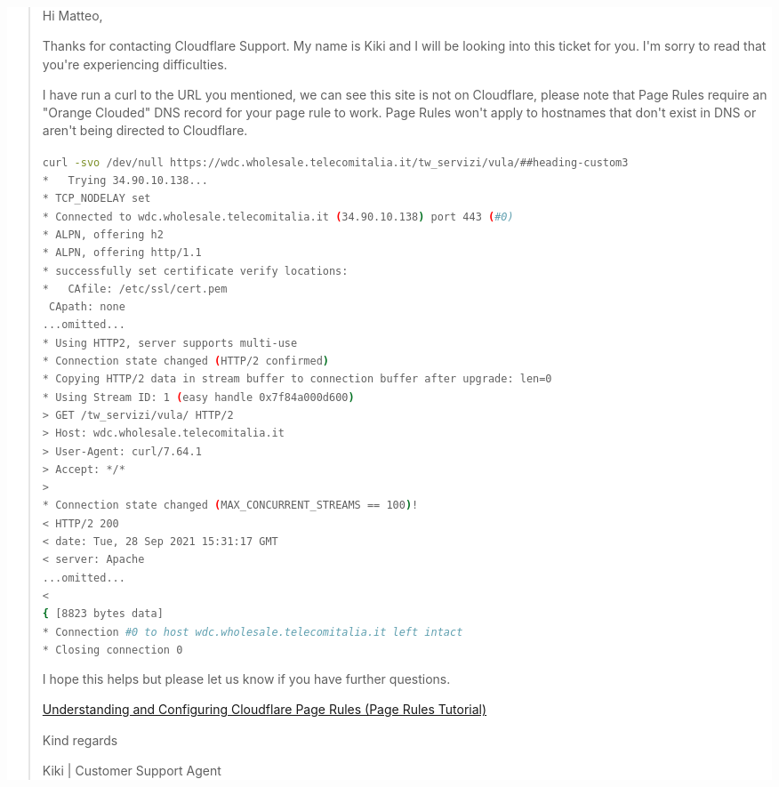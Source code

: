 >Hi Matteo,
>
>Thanks for contacting Cloudflare Support. My name is Kiki and I will be looking into this ticket for you.
>I'm sorry to read that you're experiencing difficulties.
>
>I have run a curl to the URL you mentioned, we can see this site is not on Cloudflare, please note that Page Rules require an "Orange Clouded" DNS record for your page rule to work. Page Rules won't apply to hostnames that don't exist in DNS or aren't being directed to Cloudflare.
>
>```bash
>curl -svo /dev/null https://wdc.wholesale.telecomitalia.it/tw_servizi/vula/##heading-custom3
>*   Trying 34.90.10.138...
>* TCP_NODELAY set
>* Connected to wdc.wholesale.telecomitalia.it (34.90.10.138) port 443 (#0)
>* ALPN, offering h2
>* ALPN, offering http/1.1
>* successfully set certificate verify locations:
>*   CAfile: /etc/ssl/cert.pem
>  CApath: none
> ...omitted...
>* Using HTTP2, server supports multi-use
>* Connection state changed (HTTP/2 confirmed)
>* Copying HTTP/2 data in stream buffer to connection buffer after upgrade: len=0
>* Using Stream ID: 1 (easy handle 0x7f84a000d600)
>> GET /tw_servizi/vula/ HTTP/2
>> Host: wdc.wholesale.telecomitalia.it
>> User-Agent: curl/7.64.1
>> Accept: */*
>>
>* Connection state changed (MAX_CONCURRENT_STREAMS == 100)!
>< HTTP/2 200
>< date: Tue, 28 Sep 2021 15:31:17 GMT
>< server: Apache
> ...omitted...
><
>{ [8823 bytes data]
>* Connection #0 to host wdc.wholesale.telecomitalia.it left intact
>* Closing connection 0
>```
>
>I hope this helps but please let us know if you have further questions.
>
>[Understanding and Configuring Cloudflare Page Rules (Page Rules Tutorial)](https://support.cloudflare.com/hc/en-us/articles/218411427-Understanding-and-Configuring-Cloudflare-Page-Rules-Page-Rules-Tutorial-?source=search)
>
>Kind regards
>
>Kiki | Customer Support Agent
